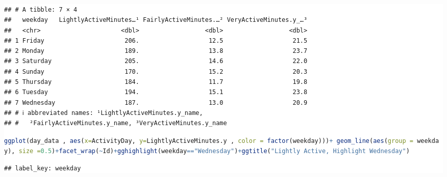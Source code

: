     ## # A tibble: 7 × 4
    ##   weekday   LightlyActiveMinutes…¹ FairlyActiveMinutes.…² VeryActiveMinutes.y_…³
    ##   <chr>                      <dbl>                  <dbl>                  <dbl>
    ## 1 Friday                      206.                   12.5                   21.5
    ## 2 Monday                      189.                   13.8                   23.7
    ## 3 Saturday                    205.                   14.6                   22.0
    ## 4 Sunday                      170.                   15.2                   20.3
    ## 5 Thursday                    184.                   11.7                   19.8
    ## 6 Tuesday                     194.                   15.1                   23.8
    ## 7 Wednesday                   187.                   13.0                   20.9
    ## # ℹ abbreviated names: ¹​LightlyActiveMinutes.y_name,
    ## #   ²​FairlyActiveMinutes.y_name, ³​VeryActiveMinutes.y_name

``` r
ggplot(day_data , aes(x=ActivityDay, y=LightlyActiveMinutes.y , color = factor(weekday)))+ geom_line(aes(group = weekday), size =0.5)+facet_wrap(~Id)+gghighlight(weekday=="Wednesday")+ggtitle("Lightly Active, Highlight Wednesday")
```

    ## label_key: weekday
